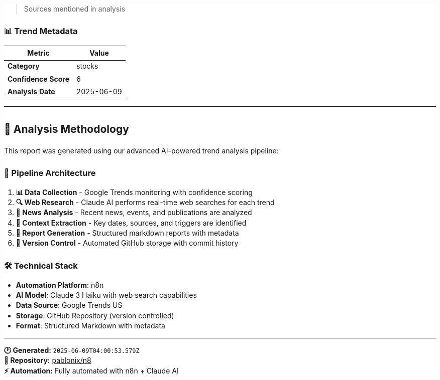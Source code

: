 > Sources mentioned in analysis

### 📊 Trend Metadata

| Metric | Value |
|--------|-------|
| **Category** | stocks |
| **Confidence Score** | 6 |
| **Analysis Date** | 2025-06-09 |

---

## 🤖 Analysis Methodology

This report was generated using our advanced AI-powered trend analysis pipeline:

### 🔄 Pipeline Architecture

1. **📊 Data Collection** - Google Trends monitoring with confidence scoring
2. **🔍 Web Research** - Claude AI performs real-time web searches for each trend
3. **📰 News Analysis** - Recent news, events, and publications are analyzed
4. **🎯 Context Extraction** - Key dates, sources, and triggers are identified
5. **📝 Report Generation** - Structured markdown reports with metadata
6. **📂 Version Control** - Automated GitHub storage with commit history

### 🛠️ Technical Stack

- **Automation Platform**: n8n
- **AI Model**: Claude 3 Haiku with web search capabilities
- **Data Source**: Google Trends US
- **Storage**: GitHub Repository (version controlled)
- **Format**: Structured Markdown with metadata

---

**🕐 Generated:** `2025-06-09T04:00:53.579Z`  
**🔗 Repository:** [pablonix/n8](https://github.com/pablonix/n8/tree/main/trends-reviews)  
**⚡ Automation:** Fully automated with n8n + Claude AI

